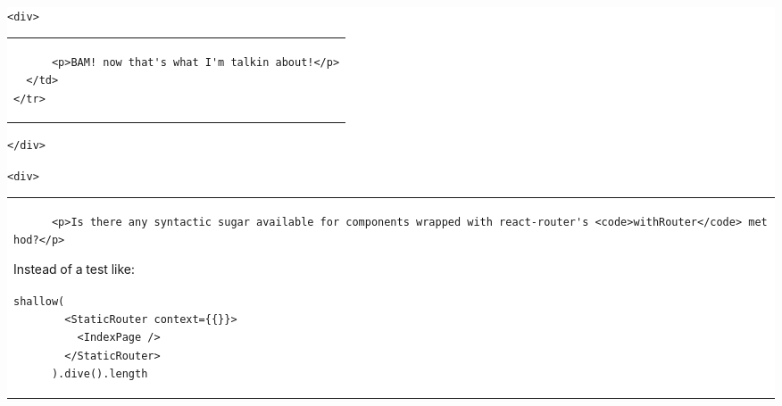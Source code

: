 <div>
    
  <div id="issuecomment-333168755">

    



    <div>

      
<task-lists>
<table>
  <tbody>
    <tr>
      <td>

          <p>BAM! now that's what I'm talkin about!</p>
      </td>
    </tr>
  </tbody>
</table>
</task-lists>


        



    </div>

  </div>
</div>


</div>

</div>

  
<div>
    
  <div>

  




  
<div>
    
  <div id="issuecomment-334038315">

    



    <div>

      
<task-lists>
<table>
  <tbody>
    <tr>
      <td>

          <p>Is there any syntactic sugar available for components wrapped with react-router's <code>withRouter</code> method?</p>
<p>Instead of a test like:</p>
<pre><code>shallow(
        &lt;StaticRouter context={{}}&gt;
          &lt;IndexPage /&gt;
        &lt;/StaticRouter&gt;
      ).dive().length
</code></pre>
      </td>
    </tr>
  </tbody>
</table>
</task-lists>